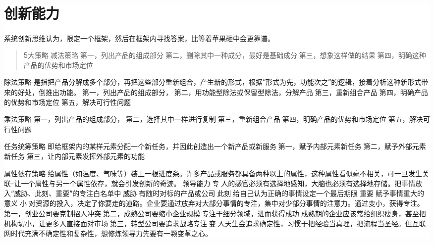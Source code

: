 # 创新能力
系统创新思维认为，限定一个框架，然后在框架内寻找答案，比等着苹果砸中会更靠谱。

>5大策略
减法策略
第一，列出产品的组成部分
第二，删除其中一种成分，最好是基础成分
第三，想象这样做的结果
第四，明确这种产品的优势和市场定位

除法策略
是指把产品分解成多个部分，再把这些部分重新组合，产生新的形式，根据“形式为先，功能次之”的逻辑，接着分析这种新形式带来的好处，倒推出功能。
第一，列出产品的组成部分，
第二，用功能型除法或保留型除法，分解产品
第三，重新组合产品
第四，明确产品的优势和市场定位
第五，解决可行性问题

乘法策略
第一，列出产品的组成部分，
第二，选择其中一样进行复制
第三，重新组合产品
第四，明确产品的优势和市场定位
第五，解决可行性问题

任务统筹策略
即给框架内的某样元素分配一个新任务，并因此创造出一个新产品或新服务
第一，赋予内部元素新任务
第二，赋予外部元素新任务
第三，让内部元素发挥外部元素的功能

属性依存策略
给属性（如温度、气味等）装上一根进度条。许多产品或服务都具备两种以上的属性，这种属性看似毫不相关，可一旦发生关联-让一个属性与另一个属性依存，就会引发创新的奇迹。
领导能力
专
人的感官必须有选择地感知，大脑也必须有选择地存储。把事情放入“威胁、此刻、重要”的专注白名单中
威胁
有随时对标的产品或公司
此刻
给自己认为正确的事情设定一个最后期限
重要
赋予事情重大的意义
小
对资源的投入，决定了你要走的道路。企业要通过放弃对大部分事情的专注，集中对少部分事情的注意力。通过变小，获得专注。
第一，创业公司要克制招人冲突
第二，成熟公司要缩小企业规模
专注于细分领域，进而获得成功
成熟期的企业应该常给组织瘦身，甚至把机构切小，让更多人直接面对市场
第三，转型公司要追求战略专注
变
人天生会追求确定性，习惯于把经验当真理，把流程当圣经。但互联网时代充满不确定性和复杂性，想修炼领导力先要有一颗变革之心。
